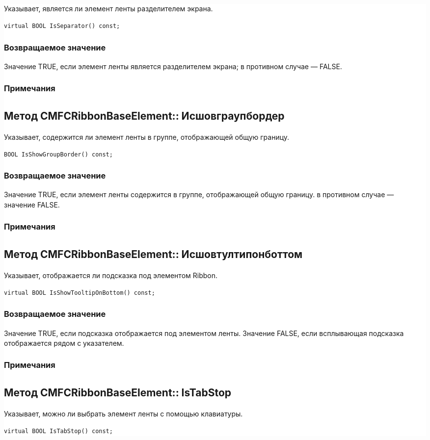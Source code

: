 Указывает, является ли элемент ленты разделителем экрана.

```
virtual BOOL IsSeparator() const;
```

### <a name="return-value"></a>Возвращаемое значение

Значение TRUE, если элемент ленты является разделителем экрана; в противном случае — FALSE.

### <a name="remarks"></a>Примечания

## <a name="cmfcribbonbaseelementisshowgroupborder"></a><a name="isshowgroupborder"></a> Метод CMFCRibbonBaseElement:: Исшовграупбордер

Указывает, содержится ли элемент ленты в группе, отображающей общую границу.

```
BOOL IsShowGroupBorder() const;
```

### <a name="return-value"></a>Возвращаемое значение

Значение TRUE, если элемент ленты содержится в группе, отображающей общую границу. в противном случае — значение FALSE.

### <a name="remarks"></a>Примечания

## <a name="cmfcribbonbaseelementisshowtooltiponbottom"></a><a name="isshowtooltiponbottom"></a> Метод CMFCRibbonBaseElement:: Исшовтултипонботтом

Указывает, отображается ли подсказка под элементом Ribbon.

```
virtual BOOL IsShowTooltipOnBottom() const;
```

### <a name="return-value"></a>Возвращаемое значение

Значение TRUE, если подсказка отображается под элементом ленты. Значение FALSE, если всплывающая подсказка отображается рядом с указателем.

### <a name="remarks"></a>Примечания

## <a name="cmfcribbonbaseelementistabstop"></a><a name="istabstop"></a> Метод CMFCRibbonBaseElement:: IsTabStop

Указывает, можно ли выбрать элемент ленты с помощью клавиатуры.

```
virtual BOOL IsTabStop() const;
```
